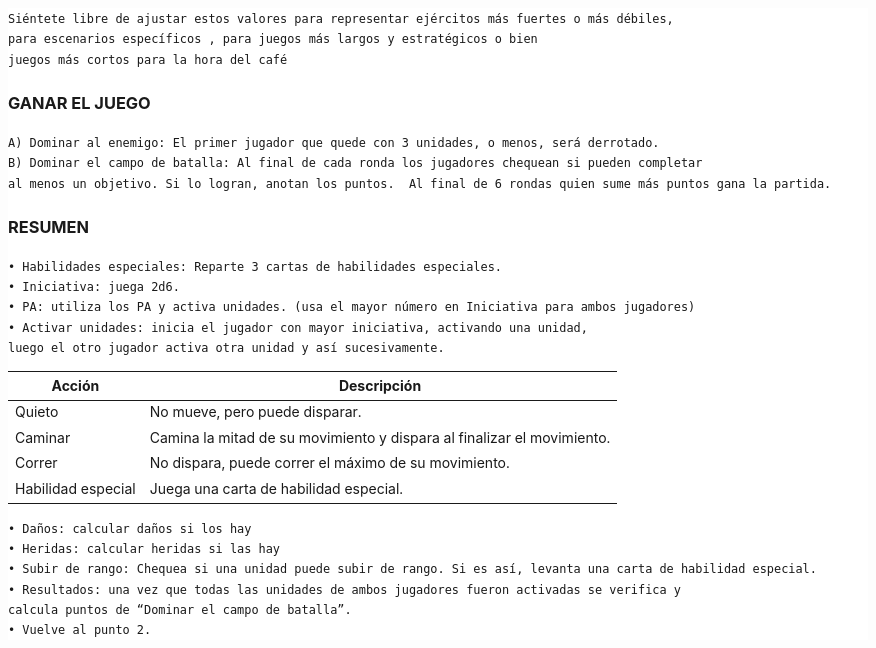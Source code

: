 ````
Siéntete libre de ajustar estos valores para representar ejércitos más fuertes o más débiles, 
para escenarios específicos , para juegos más largos y estratégicos o bien 
juegos más cortos para la hora del café
````

### GANAR EL JUEGO 
````
A) Dominar al enemigo: El primer jugador que quede con 3 unidades, o menos, será derrotado. 
B) Dominar el campo de batalla: Al final de cada ronda los jugadores chequean si pueden completar 
al menos un objetivo. Si lo logran, anotan los puntos.  Al final de 6 rondas quien sume más puntos gana la partida. 
````



### RESUMEN 
````
• Habilidades especiales: Reparte 3 cartas de habilidades especiales. 
• Iniciativa: juega 2d6.
• PA: utiliza los PA y activa unidades. (usa el mayor número en Iniciativa para ambos jugadores)
• Activar unidades: inicia el jugador con mayor iniciativa, activando una unidad, 
luego el otro jugador activa otra unidad y así sucesivamente. 
````

|Acción|		Descripción|
|---|---|
|Quieto        		|No mueve, pero puede disparar. |
|Caminar		|Camina la mitad de su movimiento y dispara al finalizar el movimiento.|
|Correr        		|No dispara, puede correr el máximo de su movimiento. |
|Habilidad especial 	|Juega una carta de habilidad especial. |

````
• Daños: calcular daños si los hay
• Heridas: calcular heridas si las hay
• Subir de rango: Chequea si una unidad puede subir de rango. Si es así, levanta una carta de habilidad especial. 
• Resultados: una vez que todas las unidades de ambos jugadores fueron activadas se verifica y 
calcula puntos de “Dominar el campo de batalla”.
• Vuelve al punto 2. 
````
